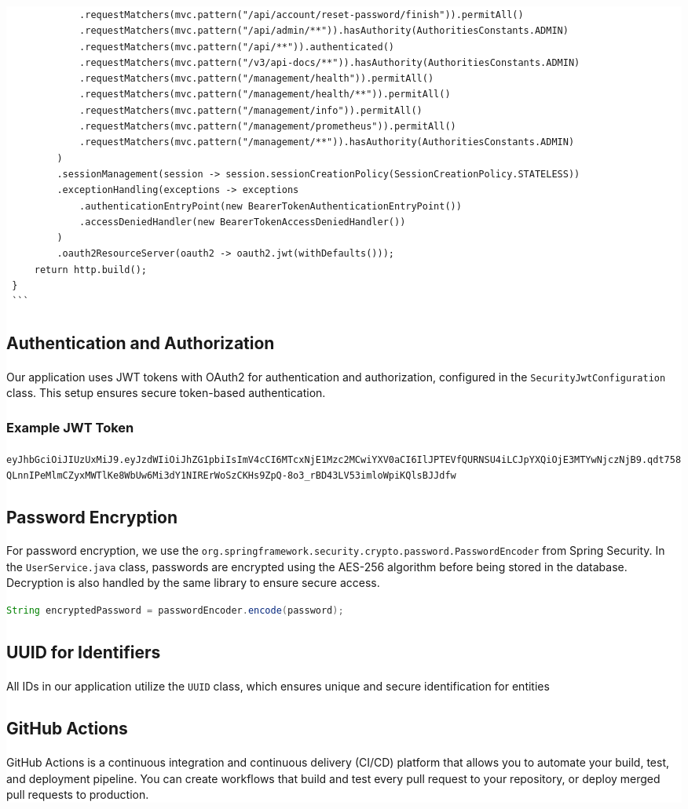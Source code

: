                  .requestMatchers(mvc.pattern("/api/account/reset-password/finish")).permitAll()
                 .requestMatchers(mvc.pattern("/api/admin/**")).hasAuthority(AuthoritiesConstants.ADMIN)
                 .requestMatchers(mvc.pattern("/api/**")).authenticated()
                 .requestMatchers(mvc.pattern("/v3/api-docs/**")).hasAuthority(AuthoritiesConstants.ADMIN)
                 .requestMatchers(mvc.pattern("/management/health")).permitAll()
                 .requestMatchers(mvc.pattern("/management/health/**")).permitAll()
                 .requestMatchers(mvc.pattern("/management/info")).permitAll()
                 .requestMatchers(mvc.pattern("/management/prometheus")).permitAll()
                 .requestMatchers(mvc.pattern("/management/**")).hasAuthority(AuthoritiesConstants.ADMIN)
             )
             .sessionManagement(session -> session.sessionCreationPolicy(SessionCreationPolicy.STATELESS))
             .exceptionHandling(exceptions -> exceptions
                 .authenticationEntryPoint(new BearerTokenAuthenticationEntryPoint())
                 .accessDeniedHandler(new BearerTokenAccessDeniedHandler())
             )
             .oauth2ResourceServer(oauth2 -> oauth2.jwt(withDefaults()));
         return http.build();
     }
     ```

## Authentication and Authorization

Our application uses JWT tokens with OAuth2 for authentication and authorization, configured in the `SecurityJwtConfiguration` class. This setup ensures secure token-based authentication.

### Example JWT Token

```plaintext
eyJhbGciOiJIUzUxMiJ9.eyJzdWIiOiJhZG1pbiIsImV4cCI6MTcxNjE1Mzc2MCwiYXV0aCI6IlJPTEVfQURNSU4iLCJpYXQiOjE3MTYwNjczNjB9.qdt758QLnnIPeMlmCZyxMWTlKe8WbUw6Mi3dY1NIRErWoSzCKHs9ZpQ-8o3_rBD43LV53imloWpiKQlsBJJdfw
```
## Password Encryption

For password encryption, we use the  `org.springframework.security.crypto.password.PasswordEncoder` from Spring Security. In the `UserService.java` class, passwords are encrypted using the AES-256 algorithm before being stored in the database. Decryption is also handled by the same library to ensure secure access.

```java
String encryptedPassword = passwordEncoder.encode(password);
```

## UUID for Identifiers
All IDs in our application utilize the `UUID` class, which ensures unique and secure identification for entities


## GitHub Actions

GitHub Actions is a continuous integration and continuous delivery (CI/CD) platform that allows you to automate your build, test, and deployment pipeline. You can create workflows that build and test every pull request to your repository, or deploy merged pull requests to production.
